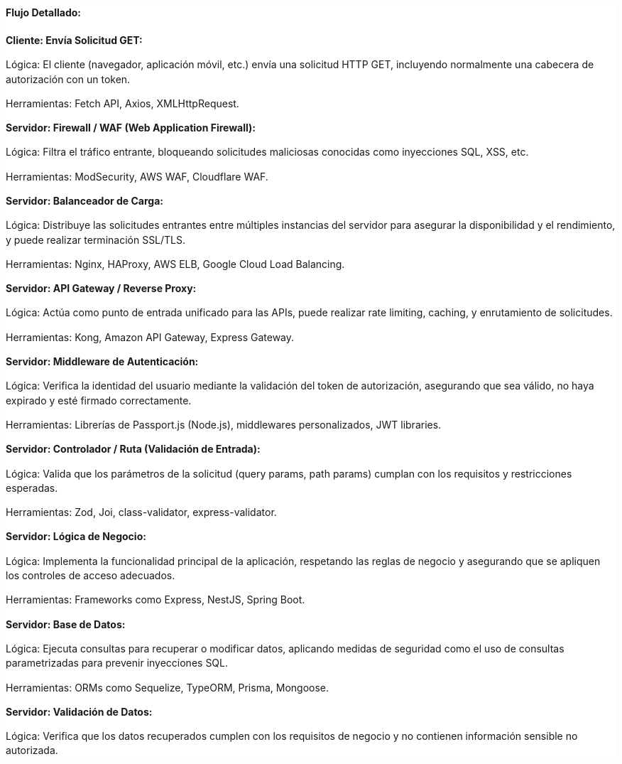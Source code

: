 #### Flujo Detallado:

**Cliente: Envía Solicitud GET:**

Lógica: El cliente (navegador, aplicación móvil, etc.) envía una solicitud HTTP GET, incluyendo normalmente una cabecera de autorización con un token.

Herramientas: Fetch API, Axios, XMLHttpRequest.

**Servidor: Firewall / WAF (Web Application Firewall):**

Lógica: Filtra el tráfico entrante, bloqueando solicitudes maliciosas conocidas como inyecciones SQL, XSS, etc.

Herramientas: ModSecurity, AWS WAF, Cloudflare WAF.

**Servidor: Balanceador de Carga:**

Lógica: Distribuye las solicitudes entrantes entre múltiples instancias del servidor para asegurar la disponibilidad y el rendimiento, y puede realizar terminación SSL/TLS.

Herramientas: Nginx, HAProxy, AWS ELB, Google Cloud Load Balancing.

**Servidor: API Gateway / Reverse Proxy:**

Lógica: Actúa como punto de entrada unificado para las APIs, puede realizar rate limiting, caching, y enrutamiento de solicitudes.

Herramientas: Kong, Amazon API Gateway, Express Gateway.

**Servidor: Middleware de Autenticación:**

Lógica: Verifica la identidad del usuario mediante la validación del token de autorización, asegurando que sea válido, no haya expirado y esté firmado correctamente.

Herramientas: Librerías de Passport.js (Node.js), middlewares personalizados, JWT libraries.

**Servidor: Controlador / Ruta (Validación de Entrada):**

Lógica: Valida que los parámetros de la solicitud (query params, path params) cumplan con los requisitos y restricciones esperadas.

Herramientas: Zod, Joi, class-validator, express-validator.

**Servidor: Lógica de Negocio:**

Lógica: Implementa la funcionalidad principal de la aplicación, respetando las reglas de negocio y asegurando que se apliquen los controles de acceso adecuados.

Herramientas: Frameworks como Express, NestJS, Spring Boot.

**Servidor: Base de Datos:**

Lógica: Ejecuta consultas para recuperar o modificar datos, aplicando medidas de seguridad como el uso de consultas parametrizadas para prevenir inyecciones SQL.

Herramientas: ORMs como Sequelize, TypeORM, Prisma, Mongoose.

**Servidor: Validación de Datos:**

Lógica: Verifica que los datos recuperados cumplen con los requisitos de negocio y no contienen información sensible no autorizada.
